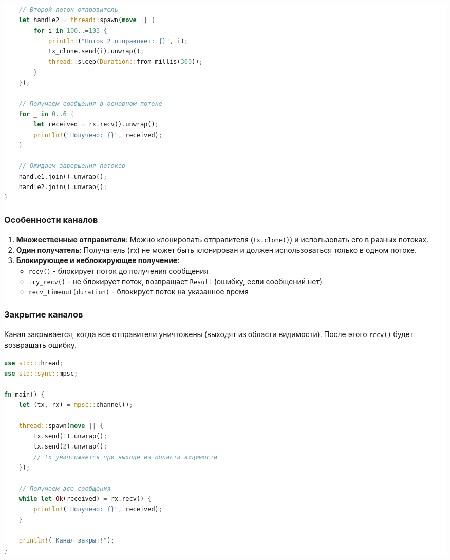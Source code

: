 ```rust
    // Второй поток-отправитель
    let handle2 = thread::spawn(move || {
        for i in 100..=103 {
            println!("Поток 2 отправляет: {}", i);
            tx_clone.send(i).unwrap();
            thread::sleep(Duration::from_millis(300));
        }
    });
    
    // Получаем сообщения в основном потоке
    for _ in 0..6 {
        let received = rx.recv().unwrap();
        println!("Получено: {}", received);
    }
    
    // Ожидаем завершения потоков
    handle1.join().unwrap();
    handle2.join().unwrap();
}
```

### Особенности каналов

1. **Множественные отправители**: Можно клонировать отправителя (`tx.clone()`) и использовать его в разных потоках.
2. **Один получатель**: Получатель (`rx`) не может быть клонирован и должен использоваться только в одном потоке.
3. **Блокирующее и неблокирующее получение**:
   - `recv()` - блокирует поток до получения сообщения
   - `try_recv()` - не блокирует поток, возвращает `Result` (ошибку, если сообщений нет)
   - `recv_timeout(duration)` - блокирует поток на указанное время

### Закрытие каналов

Канал закрывается, когда все отправители уничтожены (выходят из области видимости). После этого `recv()` будет возвращать ошибку.

```rust
use std::thread;
use std::sync::mpsc;

fn main() {
    let (tx, rx) = mpsc::channel();
    
    thread::spawn(move || {
        tx.send(1).unwrap();
        tx.send(2).unwrap();
        // tx уничтожается при выходе из области видимости
    });
    
    // Получаем все сообщения
    while let Ok(received) = rx.recv() {
        println!("Получено: {}", received);
    }
    
    println!("Канал закрыт!");
}
```
